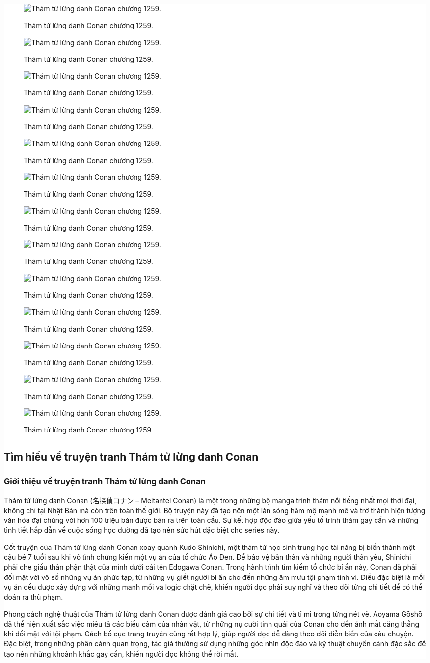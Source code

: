 <figure><img src="https://banmaixanh.org/manga/gosho-aoyama/tham-tu-lung-danh-conan/0259-06.jpg" alt="Thám tử lừng danh Conan chương 1259." title="Thám tử lừng danh Conan chương 1259." height=100% width=100%><figcaption><p>Thám tử lừng danh Conan chương 1259.</p></figcaption></figure>

<figure><img src="https://banmaixanh.org/manga/gosho-aoyama/tham-tu-lung-danh-conan/0259-07.jpg" alt="Thám tử lừng danh Conan chương 1259." title="Thám tử lừng danh Conan chương 1259." height=100% width=100%><figcaption><p>Thám tử lừng danh Conan chương 1259.</p></figcaption></figure>

<figure><img src="https://banmaixanh.org/manga/gosho-aoyama/tham-tu-lung-danh-conan/0259-08.jpg" alt="Thám tử lừng danh Conan chương 1259." title="Thám tử lừng danh Conan chương 1259." height=100% width=100%><figcaption><p>Thám tử lừng danh Conan chương 1259.</p></figcaption></figure>

<figure><img src="https://banmaixanh.org/manga/gosho-aoyama/tham-tu-lung-danh-conan/0259-09.jpg" alt="Thám tử lừng danh Conan chương 1259." title="Thám tử lừng danh Conan chương 1259." height=100% width=100%><figcaption><p>Thám tử lừng danh Conan chương 1259.</p></figcaption></figure>

<figure><img src="https://banmaixanh.org/manga/gosho-aoyama/tham-tu-lung-danh-conan/0259-10.jpg" alt="Thám tử lừng danh Conan chương 1259." title="Thám tử lừng danh Conan chương 1259." height=100% width=100%><figcaption><p>Thám tử lừng danh Conan chương 1259.</p></figcaption></figure>

<figure><img src="https://banmaixanh.org/manga/gosho-aoyama/tham-tu-lung-danh-conan/0259-11.jpg" alt="Thám tử lừng danh Conan chương 1259." title="Thám tử lừng danh Conan chương 1259." height=100% width=100%><figcaption><p>Thám tử lừng danh Conan chương 1259.</p></figcaption></figure>

<figure><img src="https://banmaixanh.org/manga/gosho-aoyama/tham-tu-lung-danh-conan/0259-12.jpg" alt="Thám tử lừng danh Conan chương 1259." title="Thám tử lừng danh Conan chương 1259." height=100% width=100%><figcaption><p>Thám tử lừng danh Conan chương 1259.</p></figcaption></figure>

<figure><img src="https://banmaixanh.org/manga/gosho-aoyama/tham-tu-lung-danh-conan/0259-13.jpg" alt="Thám tử lừng danh Conan chương 1259." title="Thám tử lừng danh Conan chương 1259." height=100% width=100%><figcaption><p>Thám tử lừng danh Conan chương 1259.</p></figcaption></figure>

<figure><img src="https://banmaixanh.org/manga/gosho-aoyama/tham-tu-lung-danh-conan/0259-14.jpg" alt="Thám tử lừng danh Conan chương 1259." title="Thám tử lừng danh Conan chương 1259." height=100% width=100%><figcaption><p>Thám tử lừng danh Conan chương 1259.</p></figcaption></figure>

<figure><img src="https://banmaixanh.org/manga/gosho-aoyama/tham-tu-lung-danh-conan/0259-15.jpg" alt="Thám tử lừng danh Conan chương 1259." title="Thám tử lừng danh Conan chương 1259." height=100% width=100%><figcaption><p>Thám tử lừng danh Conan chương 1259.</p></figcaption></figure>

<figure><img src="https://banmaixanh.org/manga/gosho-aoyama/tham-tu-lung-danh-conan/0259-16.jpg" alt="Thám tử lừng danh Conan chương 1259." title="Thám tử lừng danh Conan chương 1259." height=100% width=100%><figcaption><p>Thám tử lừng danh Conan chương 1259.</p></figcaption></figure>

<figure><img src="https://banmaixanh.org/manga/gosho-aoyama/tham-tu-lung-danh-conan/0259-17.jpg" alt="Thám tử lừng danh Conan chương 1259." title="Thám tử lừng danh Conan chương 1259." height=100% width=100%><figcaption><p>Thám tử lừng danh Conan chương 1259.</p></figcaption></figure>

<figure><img src="https://banmaixanh.org/manga/gosho-aoyama/tham-tu-lung-danh-conan/0259-18.jpg" alt="Thám tử lừng danh Conan chương 1259." title="Thám tử lừng danh Conan chương 1259." height=100% width=100%><figcaption><p>Thám tử lừng danh Conan chương 1259.</p></figcaption></figure>

## Tìm hiểu về truyện tranh Thám tử lừng danh Conan

### Giới thiệu về truyện tranh Thám tử lừng danh Conan

Thám tử lừng danh Conan (名探偵コナン – Meitantei Conan) là một trong những bộ manga trinh thám nổi tiếng nhất mọi thời đại, không chỉ tại Nhật Bản mà còn trên toàn thế giới. Bộ truyện này đã tạo nên một làn sóng hâm mộ mạnh mẽ và trở thành hiện tượng văn hóa đại chúng với hơn 100 triệu bản được bán ra trên toàn cầu. Sự kết hợp độc đáo giữa yếu tố trinh thám gay cấn và những tình tiết hấp dẫn về cuộc sống học đường đã tạo nên sức hút đặc biệt cho series này.

Cốt truyện của Thám tử lừng danh Conan xoay quanh Kudo Shinichi, một thám tử học sinh trung học tài năng bị biến thành một cậu bé 7 tuổi sau khi vô tình chứng kiến một vụ án của tổ chức Áo Đen. Để bảo vệ bản thân và những người thân yêu, Shinichi phải che giấu thân phận thật của mình dưới cái tên Edogawa Conan. Trong hành trình tìm kiếm tổ chức bí ẩn này, Conan đã phải đối mặt với vô số những vụ án phức tạp, từ những vụ giết người bí ẩn cho đến những âm mưu tội phạm tinh vi. Điều đặc biệt là mỗi vụ án đều được xây dựng với những manh mối và logic chặt chẽ, khiến người đọc phải suy nghĩ và theo dõi từng chi tiết để có thể đoán ra thủ phạm.

Phong cách nghệ thuật của Thám tử lừng danh Conan được đánh giá cao bởi sự chi tiết và tỉ mỉ trong từng nét vẽ. Aoyama Gōshō đã thể hiện xuất sắc việc miêu tả các biểu cảm của nhân vật, từ những nụ cười tinh quái của Conan cho đến ánh mắt căng thẳng khi đối mặt với tội phạm. Cách bố cục trang truyện cũng rất hợp lý, giúp người đọc dễ dàng theo dõi diễn biến của câu chuyện. Đặc biệt, trong những phân cảnh quan trọng, tác giả thường sử dụng những góc nhìn độc đáo và kỹ thuật chuyển cảnh đặc sắc để tạo nên những khoảnh khắc gay cấn, khiến người đọc không thể rời mắt.
